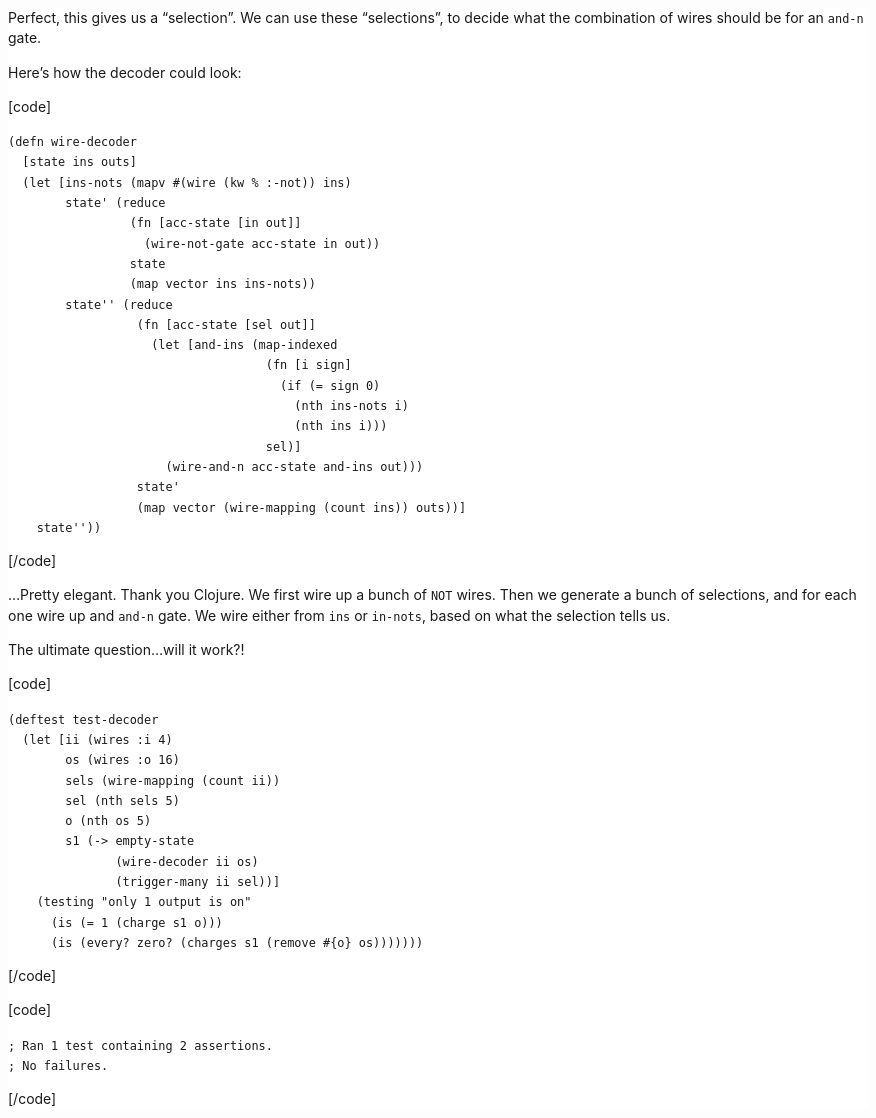 Perfect, this gives us a “selection”. We can use these “selections”, to decide
what the combination of wires should be for an `and-n` gate.

Here’s how the decoder could look:

[code]

    (defn wire-decoder
      [state ins outs]
      (let [ins-nots (mapv #(wire (kw % :-not)) ins)
            state' (reduce
                     (fn [acc-state [in out]]
                       (wire-not-gate acc-state in out))
                     state
                     (map vector ins ins-nots))
            state'' (reduce
                      (fn [acc-state [sel out]]
                        (let [and-ins (map-indexed
                                        (fn [i sign]
                                          (if (= sign 0)
                                            (nth ins-nots i)
                                            (nth ins i)))
                                        sel)]
                          (wire-and-n acc-state and-ins out)))
                      state'
                      (map vector (wire-mapping (count ins)) outs))]
        state''))
[/code]

…Pretty elegant. Thank you Clojure. We first wire up a bunch of `NOT` wires.
Then we generate a bunch of selections, and for each one wire up and `and-n`
gate. We wire either from `ins` or `in-nots`, based on what the selection
tells us.

The ultimate question…will it work?!

[code]

    (deftest test-decoder
      (let [ii (wires :i 4)
            os (wires :o 16)
            sels (wire-mapping (count ii))
            sel (nth sels 5)
            o (nth os 5)
            s1 (-> empty-state
                   (wire-decoder ii os)
                   (trigger-many ii sel))]
        (testing "only 1 output is on"
          (is (= 1 (charge s1 o)))
          (is (every? zero? (charges s1 (remove #{o} os)))))))
[/code]

[code]

    ; Ran 1 test containing 2 assertions.
    ; No failures.
[/code]
